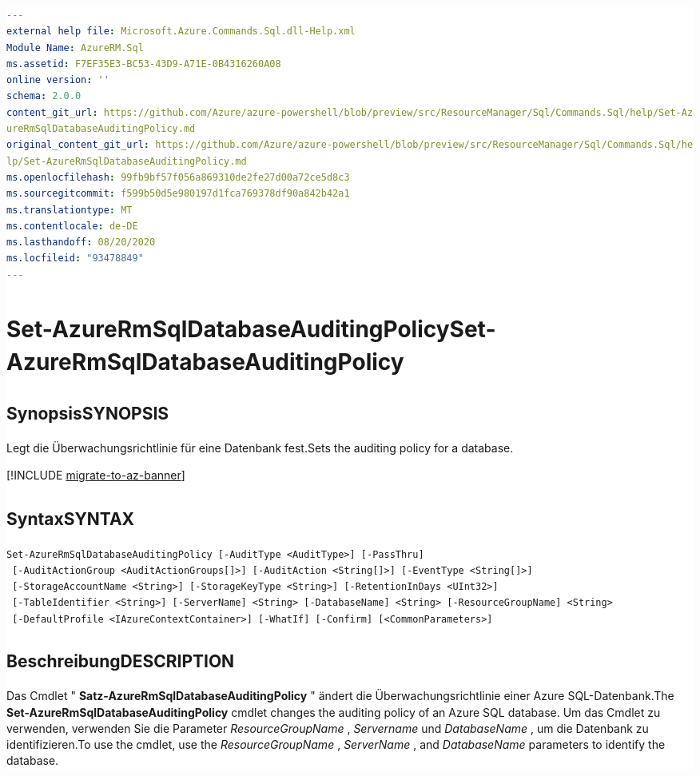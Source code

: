 ```yaml
---
external help file: Microsoft.Azure.Commands.Sql.dll-Help.xml
Module Name: AzureRM.Sql
ms.assetid: F7EF35E3-BC53-43D9-A71E-0B4316260A08
online version: ''
schema: 2.0.0
content_git_url: https://github.com/Azure/azure-powershell/blob/preview/src/ResourceManager/Sql/Commands.Sql/help/Set-AzureRmSqlDatabaseAuditingPolicy.md
original_content_git_url: https://github.com/Azure/azure-powershell/blob/preview/src/ResourceManager/Sql/Commands.Sql/help/Set-AzureRmSqlDatabaseAuditingPolicy.md
ms.openlocfilehash: 99fb9bf57f056a869310de2fe27d00a72ce5d8c3
ms.sourcegitcommit: f599b50d5e980197d1fca769378df90a842b42a1
ms.translationtype: MT
ms.contentlocale: de-DE
ms.lasthandoff: 08/20/2020
ms.locfileid: "93478849"
---
```

# <span data-ttu-id="d5bd2-101">Set-AzureRmSqlDatabaseAuditingPolicy</span><span class="sxs-lookup"><span data-stu-id="d5bd2-101">Set-AzureRmSqlDatabaseAuditingPolicy</span></span>

## <span data-ttu-id="d5bd2-102">Synopsis</span><span class="sxs-lookup"><span data-stu-id="d5bd2-102">SYNOPSIS</span></span>
<span data-ttu-id="d5bd2-103">Legt die Überwachungsrichtlinie für eine Datenbank fest.</span><span class="sxs-lookup"><span data-stu-id="d5bd2-103">Sets the auditing policy for a database.</span></span>

[!INCLUDE [migrate-to-az-banner](../../includes/migrate-to-az-banner.md)]

## <span data-ttu-id="d5bd2-104">Syntax</span><span class="sxs-lookup"><span data-stu-id="d5bd2-104">SYNTAX</span></span>

```
Set-AzureRmSqlDatabaseAuditingPolicy [-AuditType <AuditType>] [-PassThru]
 [-AuditActionGroup <AuditActionGroups[]>] [-AuditAction <String[]>] [-EventType <String[]>]
 [-StorageAccountName <String>] [-StorageKeyType <String>] [-RetentionInDays <UInt32>]
 [-TableIdentifier <String>] [-ServerName] <String> [-DatabaseName] <String> [-ResourceGroupName] <String>
 [-DefaultProfile <IAzureContextContainer>] [-WhatIf] [-Confirm] [<CommonParameters>]
```

## <span data-ttu-id="d5bd2-105">Beschreibung</span><span class="sxs-lookup"><span data-stu-id="d5bd2-105">DESCRIPTION</span></span>
<span data-ttu-id="d5bd2-106">Das Cmdlet " **Satz-AzureRmSqlDatabaseAuditingPolicy** " ändert die Überwachungsrichtlinie einer Azure SQL-Datenbank.</span><span class="sxs-lookup"><span data-stu-id="d5bd2-106">The **Set-AzureRmSqlDatabaseAuditingPolicy** cmdlet changes the auditing policy of an Azure SQL database.</span></span>
<span data-ttu-id="d5bd2-107">Um das Cmdlet zu verwenden, verwenden Sie die Parameter *ResourceGroupName* , *Servername* und *DatabaseName* , um die Datenbank zu identifizieren.</span><span class="sxs-lookup"><span data-stu-id="d5bd2-107">To use the cmdlet, use the *ResourceGroupName* , *ServerName* , and *DatabaseName* parameters to identify the database.</span></span>